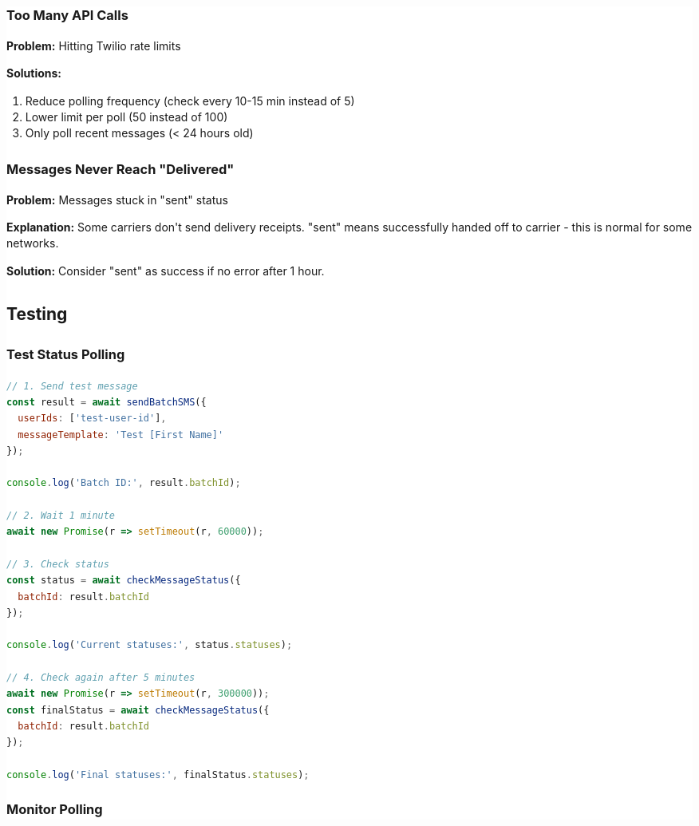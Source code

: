 ### Too Many API Calls

**Problem:** Hitting Twilio rate limits

**Solutions:**
1. Reduce polling frequency (check every 10-15 min instead of 5)
2. Lower limit per poll (50 instead of 100)
3. Only poll recent messages (< 24 hours old)

### Messages Never Reach "Delivered"

**Problem:** Messages stuck in "sent" status

**Explanation:** Some carriers don't send delivery receipts. "sent" means successfully handed off to carrier - this is normal for some networks.

**Solution:** Consider "sent" as success if no error after 1 hour.

## Testing

### Test Status Polling

```javascript
// 1. Send test message
const result = await sendBatchSMS({
  userIds: ['test-user-id'],
  messageTemplate: 'Test [First Name]'
});

console.log('Batch ID:', result.batchId);

// 2. Wait 1 minute
await new Promise(r => setTimeout(r, 60000));

// 3. Check status
const status = await checkMessageStatus({
  batchId: result.batchId
});

console.log('Current statuses:', status.statuses);

// 4. Check again after 5 minutes
await new Promise(r => setTimeout(r, 300000));
const finalStatus = await checkMessageStatus({
  batchId: result.batchId
});

console.log('Final statuses:', finalStatus.statuses);
```

### Monitor Polling
